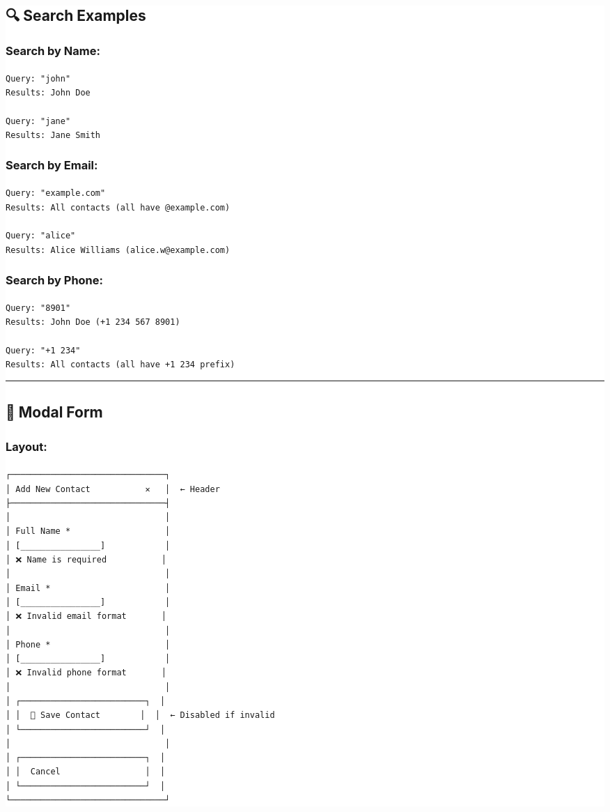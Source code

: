 
## 🔍 Search Examples

### Search by Name:

```
Query: "john"
Results: John Doe

Query: "jane"
Results: Jane Smith
```

### Search by Email:

```
Query: "example.com"
Results: All contacts (all have @example.com)

Query: "alice"
Results: Alice Williams (alice.w@example.com)
```

### Search by Phone:

```
Query: "8901"
Results: John Doe (+1 234 567 8901)

Query: "+1 234"
Results: All contacts (all have +1 234 prefix)
```

---

## 📱 Modal Form

### Layout:

```
┌───────────────────────────────┐
│ Add New Contact           ✕   │  ← Header
├───────────────────────────────┤
│                               │
│ Full Name *                   │
│ [________________]            │
│ ❌ Name is required           │
│                               │
│ Email *                       │
│ [________________]            │
│ ❌ Invalid email format       │
│                               │
│ Phone *                       │
│ [________________]            │
│ ❌ Invalid phone format       │
│                               │
│ ┌─────────────────────────┐  │
│ │  💾 Save Contact        │  │  ← Disabled if invalid
│ └─────────────────────────┘  │
│                               │
│ ┌─────────────────────────┐  │
│ │  Cancel                 │  │
│ └─────────────────────────┘  │
└───────────────────────────────┘
```